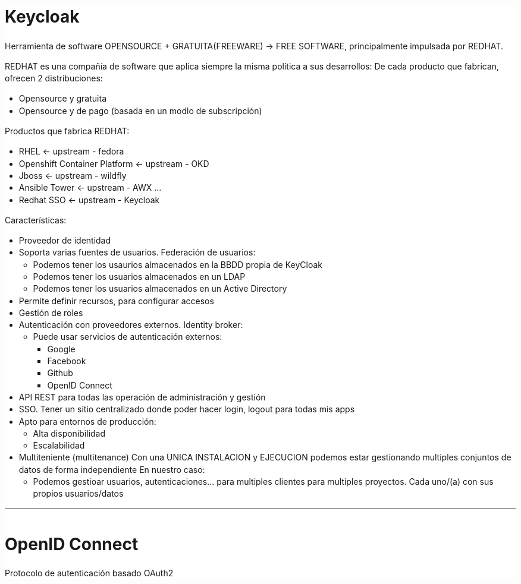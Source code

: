 
# Keycloak

Herramienta de software OPENSOURCE + GRATUITA(FREEWARE) -> FREE SOFTWARE, principalmente impulsada por REDHAT.

REDHAT es una compañía de software que aplica siempre la misma política a sus desarrollos:
De cada producto que fabrican, ofrecen 2 distribuciones:
- Opensource y gratuita
- Opensource y de pago (basada en un modlo de subscripción)

Productos que fabrica REDHAT:
- RHEL                              <- upstream - fedora
- Openshift Container Platform      <- upstream - OKD
- Jboss                             <- upstream - wildfly
- Ansible Tower                     <- upstream - AWX
...
- Redhat SSO                        <- upstream - Keycloak

Características:
- Proveedor de identidad
- Soporta varias fuentes de usuarios. Federación de usuarios:
    - Podemos tener los usaurios almacenados en la BBDD propia de KeyCloak
    - Podemos tener los usuarios almacenados en un LDAP
    - Podemos tener los usuarios almacenados en un Active Directory
- Permite definir recursos, para configurar accesos
- Gestión de roles
- Autenticación con proveedores externos. Identity broker:
    - Puede usar servicios de autenticación externos:
        - Google
        - Facebook
        - Github
        - OpenID Connect
- API REST para todas las operación de administración y gestión
- SSO.
    Tener un sitio centralizado donde poder hacer login, logout para todas mis apps
- Apto para entornos de producción:
    - Alta disponibilidad
    - Escalabilidad
- Multiteniente (multitenance)
    Con una UNICA INSTALACION y EJECUCION podemos estar gestionando multiples conjuntos de datos de forma independiente
    En nuestro caso:
    - Podemos gestioar usuarios, autenticaciones... para multiples clientes
                                                    para multiples proyectos.
      Cada uno/(a) con sus propios usuarios/datos

---
# OpenID Connect

Protocolo de autenticación basado OAuth2

